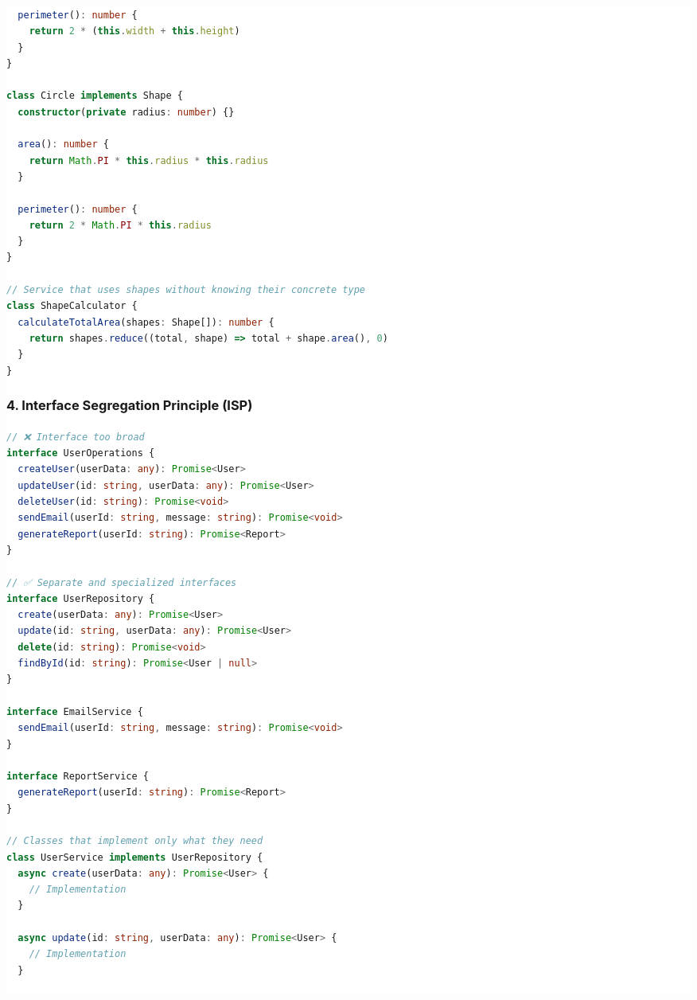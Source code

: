```typescript
  perimeter(): number {
    return 2 * (this.width + this.height)
  }
}

class Circle implements Shape {
  constructor(private radius: number) {}

  area(): number {
    return Math.PI * this.radius * this.radius
  }

  perimeter(): number {
    return 2 * Math.PI * this.radius
  }
}

// Service that uses shapes without knowing their concrete type
class ShapeCalculator {
  calculateTotalArea(shapes: Shape[]): number {
    return shapes.reduce((total, shape) => total + shape.area(), 0)
  }
}
```

### 4. Interface Segregation Principle (ISP)

```typescript
// ❌ Interface too broad
interface UserOperations {
  createUser(userData: any): Promise<User>
  updateUser(id: string, userData: any): Promise<User>
  deleteUser(id: string): Promise<void>
  sendEmail(userId: string, message: string): Promise<void>
  generateReport(userId: string): Promise<Report>
}

// ✅ Separate and specialized interfaces
interface UserRepository {
  create(userData: any): Promise<User>
  update(id: string, userData: any): Promise<User>
  delete(id: string): Promise<void>
  findById(id: string): Promise<User | null>
}

interface EmailService {
  sendEmail(userId: string, message: string): Promise<void>
}

interface ReportService {
  generateReport(userId: string): Promise<Report>
}

// Classes that implement only what they need
class UserService implements UserRepository {
  async create(userData: any): Promise<User> {
    // Implementation
  }
  
  async update(id: string, userData: any): Promise<User> {
    // Implementation
  }
  
```